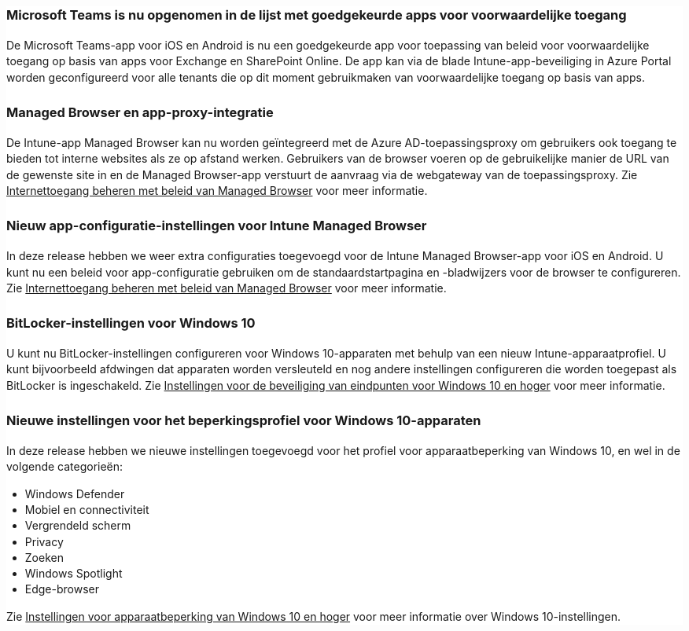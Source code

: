 ### <a name="microsoft-teams-is-now-part-of-the-app-based-ca-list-of-approved-apps------1257019---"></a>Microsoft Teams is nu opgenomen in de lijst met goedgekeurde apps voor voorwaardelijke toegang   
De Microsoft Teams-app voor iOS en Android is nu een goedgekeurde app voor toepassing van beleid voor voorwaardelijke toegang op basis van apps voor Exchange en SharePoint Online. De app kan via de blade Intune-app-beveiliging in Azure Portal worden geconfigureerd voor alle tenants die op dit moment gebruikmaken van voorwaardelijke toegang op basis van apps.

### <a name="managed-browser-and-app-proxy-integration----1287310---"></a>Managed Browser en app-proxy-integratie 
De Intune-app Managed Browser kan nu worden geïntegreerd met de Azure AD-toepassingsproxy om gebruikers ook toegang te bieden tot interne websites als ze op afstand werken. Gebruikers van de browser voeren op de gebruikelijke manier de URL van de gewenste site in en de Managed Browser-app verstuurt de aanvraag via de webgateway van de toepassingsproxy. Zie [Internettoegang beheren met beleid van Managed Browser](app-configuration-managed-browser.md) voor meer informatie.

### <a name="new-app-configuration-settings-for-the-intune-managed-browser----682951---"></a>Nieuw app-configuratie-instellingen voor Intune Managed Browser 
In deze release hebben we weer extra configuraties toegevoegd voor de Intune Managed Browser-app voor iOS en Android. U kunt nu een beleid voor app-configuratie gebruiken om de standaardstartpagina en -bladwijzers voor de browser te configureren.
Zie [Internettoegang beheren met beleid van Managed Browser](app-configuration-managed-browser.md) voor meer informatie.

### <a name="bitlocker-settings-for-windows-10-----951707---"></a>BitLocker-instellingen voor Windows 10  
U kunt nu BitLocker-instellingen configureren voor Windows 10-apparaten met behulp van een nieuw Intune-apparaatprofiel. U kunt bijvoorbeeld afdwingen dat apparaten worden versleuteld en nog andere instellingen configureren die worden toegepast als BitLocker is ingeschakeld.
Zie [Instellingen voor de beveiliging van eindpunten voor Windows 10 en hoger](endpoint-protection-windows-10.md) voor meer informatie.

### <a name="new-settings-for-windows-10-device-restriction-profile-----978527--978550-978569-1050031-1058611-----"></a>Nieuwe instellingen voor het beperkingsprofiel voor Windows 10-apparaten 
In deze release hebben we nieuwe instellingen toegevoegd voor het profiel voor apparaatbeperking van Windows 10, en wel in de volgende categorieën:

-  Windows Defender
-  Mobiel en connectiviteit
-  Vergrendeld scherm
-  Privacy
-  Zoeken
-  Windows Spotlight
-  Edge-browser

Zie [Instellingen voor apparaatbeperking van Windows 10 en hoger](device-restrictions-windows-10.md) voor meer informatie over Windows 10-instellingen.
